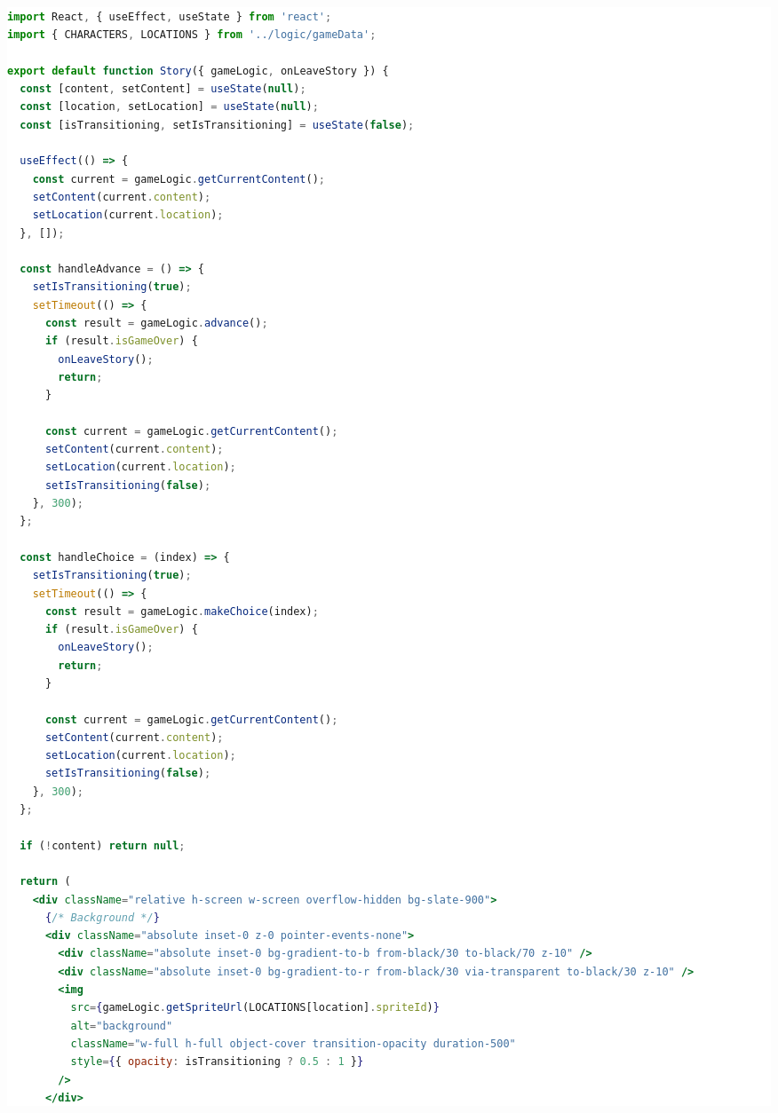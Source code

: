 ```jsx src/pages/Story.jsx
import React, { useEffect, useState } from 'react';
import { CHARACTERS, LOCATIONS } from '../logic/gameData';

export default function Story({ gameLogic, onLeaveStory }) {
  const [content, setContent] = useState(null);
  const [location, setLocation] = useState(null);
  const [isTransitioning, setIsTransitioning] = useState(false);

  useEffect(() => {
    const current = gameLogic.getCurrentContent();
    setContent(current.content);
    setLocation(current.location);
  }, []);

  const handleAdvance = () => {
    setIsTransitioning(true);
    setTimeout(() => {
      const result = gameLogic.advance();
      if (result.isGameOver) {
        onLeaveStory();
        return;
      }

      const current = gameLogic.getCurrentContent();
      setContent(current.content);
      setLocation(current.location);
      setIsTransitioning(false);
    }, 300);
  };

  const handleChoice = (index) => {
    setIsTransitioning(true);
    setTimeout(() => {
      const result = gameLogic.makeChoice(index);
      if (result.isGameOver) {
        onLeaveStory();
        return;
      }

      const current = gameLogic.getCurrentContent();
      setContent(current.content);
      setLocation(current.location);
      setIsTransitioning(false);
    }, 300);
  };

  if (!content) return null;

  return (
    <div className="relative h-screen w-screen overflow-hidden bg-slate-900">
      {/* Background */}
      <div className="absolute inset-0 z-0 pointer-events-none">
        <div className="absolute inset-0 bg-gradient-to-b from-black/30 to-black/70 z-10" />
        <div className="absolute inset-0 bg-gradient-to-r from-black/30 via-transparent to-black/30 z-10" />
        <img
          src={gameLogic.getSpriteUrl(LOCATIONS[location].spriteId)}
          alt="background"
          className="w-full h-full object-cover transition-opacity duration-500"
          style={{ opacity: isTransitioning ? 0.5 : 1 }}
        />
      </div>

```